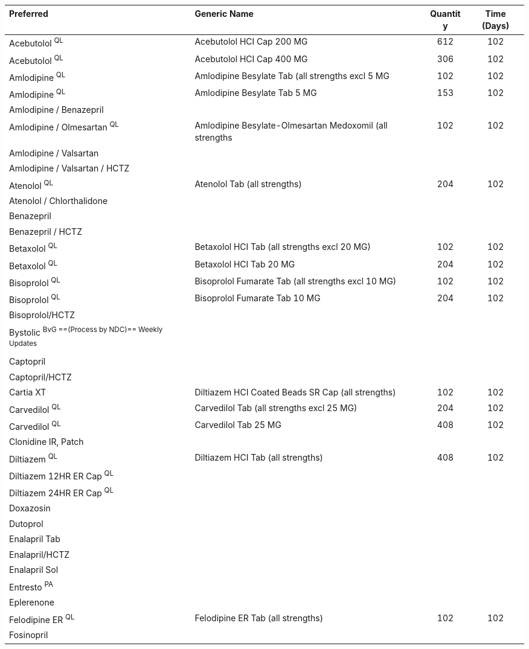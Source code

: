 | Preferred                                                    | Generic Name                                                | Quantity | Time (Days) |
|:-------------------------------------------------------------|:------------------------------------------------------------|:--------:|:-----------:|
| Acebutolol <sup>QL</sup>                                     | Acebutolol HCI Cap 200 MG                                   |   612    |     102     |
| Acebutolol <sup>QL</sup>                                     | Acebutolol HCI Cap 400 MG                                   |   306    |     102     |
| Amlodipine <sup>QL</sup>                                     | Amlodipine Besylate Tab (all strengths excl 5 MG            |   102    |     102     |
| Amlodipine <sup>QL</sup>                                     | Amlodipine Besylate Tab 5 MG                                |   153    |     102     |
| Amlodipine / Benazepril                                      |                                                             |          |             |
| Amlodipine / Olmesartan <sup>QL</sup>                        | Amlodipine Besylate-Olmesartan Medoxomil (all strengths     |   102    |     102     |
| Amlodipine / Valsartan                                       |                                                             |          |             |
| Amlodipine / Valsartan / HCTZ                                |                                                             |          |             |
| Atenolol <sup>QL</sup>                                       | Atenolol Tab (all strengths)                                |   204    |     102     |
| Atenolol / Chlorthalidone                                    |                                                             |          |             |
| Benazepril                                                   |                                                             |          |             |
| Benazepril / HCTZ                                            |                                                             |          |             |
| Betaxolol <sup>QL</sup>                                      | Betaxolol HCI Tab (all strengths excl 20 MG)                |   102    |     102     |
| Betaxolol <sup>QL</sup>                                      | Betaxolol HCI Tab 20 MG                                     |   204    |     102     |
| Bisoprolol <sup>QL</sup>                                     | Bisoprolol Fumarate Tab (all strengths excl 10 MG)          |   102    |     102     |
| Bisoprolol <sup>QL</sup>                                     | Bisoprolol Fumarate Tab 10 MG                               |   204    |     102     |
| Bisoprolol/HCTZ                                              |                                                             |          |             |
| Bystolic <sup>BvG ==(Process by NDC)== Weekly Updates </sup> |                                                             |          |             |
| Captopril                                                    |                                                             |          |             |
| Captopril/HCTZ                                               |                                                             |          |             |
| Cartia XT                                                    | Diltiazem HCI Coated Beads SR Cap (all strengths)           |   102    |     102     |
| Carvedilol <sup>QL</sup>                                     | Carvedilol Tab (all strengths excl 25 MG)                   |   204    |     102     |
| Carvedilol <sup>QL</sup>                                     | Carvedilol Tab 25 MG                                        |   408    |     102     |
| Clonidine IR, Patch                                          |                                                             |          |             |
| Diltiazem <sup>QL</sup>                                      | Diltiazem HCI Tab (all strengths)                           |   408    |     102     |
| Diltiazem 12HR ER Cap <sup>QL</sup>                          |                                                             |          |             |
| Diltiazem 24HR ER Cap <sup>QL</sup>                          |                                                             |          |             |
| Doxazosin                                                    |                                                             |          |             |
| Dutoprol                                                     |                                                             |          |             |
| Enalapril Tab                                                |                                                             |          |             |
| Enalapril/HCTZ                                               |                                                             |          |             |
| Enalapril Sol                                                |                                                             |          |             |
| Entresto <sup>PA</sup>                                       |                                                             |          |             |
| Eplerenone                                                   |                                                             |          |             |
| Felodipine ER <sup>QL</sup>                                  | Felodipine ER Tab (all strengths)                           |   102    |     102     |
| Fosinopril                                                   |                                                             |          |             |
